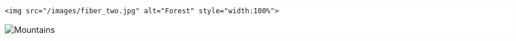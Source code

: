     <img src="/images/fiber_two.jpg" alt="Forest" style="width:100%">
  </div>
  <div class="column-3">
    <img src="/images/nb-lights.gif" alt="Mountains" style="width:100%">
  </div>
</div>
